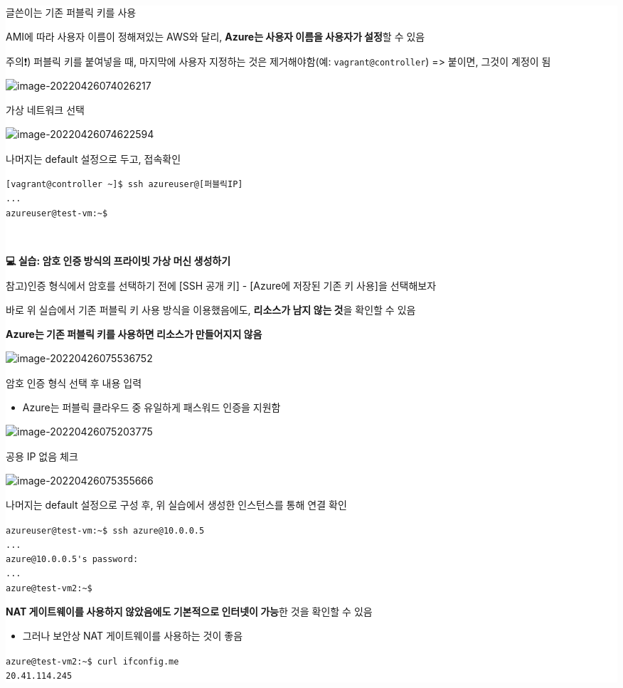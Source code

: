 글쓴이는 기존 퍼블릭 키를 사용

AMI에 따라 사용자 이름이 정해져있는 AWS와 달리, **Azure는 사용자 이름을 사용자가 설정**할 수 있음

주의❗) 퍼블릭 키를 붙여넣을 때, 마지막에 사용자 지정하는 것은 제거해야함(예: `vagrant@controller`) => 붙이면, 그것이 계정이 됨

![image-20220426074026217](https://raw.githubusercontent.com/na3150/typora-img/main/img/image-20220426074026217.png)

가상 네트워크 선택

![image-20220426074622594](https://raw.githubusercontent.com/na3150/typora-img/main/img/image-20220426074622594.png)

나머지는 default 설정으로 두고, 접속확인

```shell
[vagrant@controller ~]$ ssh azureuser@[퍼블릭IP]
...
azureuser@test-vm:~$
```

<br>

**💻 실습: 암호 인증 방식의 프라이빗 가상 머신 생성하기**

참고)인증 형식에서 암호를 선택하기 전에 [SSH 공개 키] - [Azure에 저장된 기존 키 사용]을 선택해보자

바로 위 실습에서 기존 퍼블릭 키 사용 방식을 이용했음에도, **리소스가 남지 않는 것**을 확인할 수 있음

**Azure는 기존 퍼블릭 키를 사용하면 리소스가 만들어지지 않음**

![image-20220426075536752](https://raw.githubusercontent.com/na3150/typora-img/main/img/image-20220426075536752.png)

암호 인증 형식 선택 후 내용 입력

- Azure는 퍼블릭 클라우드 중 유일하게 패스워드 인증을 지원함

![image-20220426075203775](https://raw.githubusercontent.com/na3150/typora-img/main/img/image-20220426075203775.png)

공용 IP 없음 체크

![image-20220426075355666](https://raw.githubusercontent.com/na3150/typora-img/main/img/image-20220426075355666.png)

나머지는 default 설정으로 구성 후, 위 실습에서 생성한 인스턴스를 통해 연결 확인

```shell
azureuser@test-vm:~$ ssh azure@10.0.0.5
...
azure@10.0.0.5's password:
...
azure@test-vm2:~$
```

**NAT 게이트웨이를 사용하지 않았음에도 기본적으로 인터넷이 가능**한 것을 확인할 수 있음

- 그러나 보안상 NAT 게이트웨이를 사용하는 것이 좋음

```
azure@test-vm2:~$ curl ifconfig.me
20.41.114.245
```
